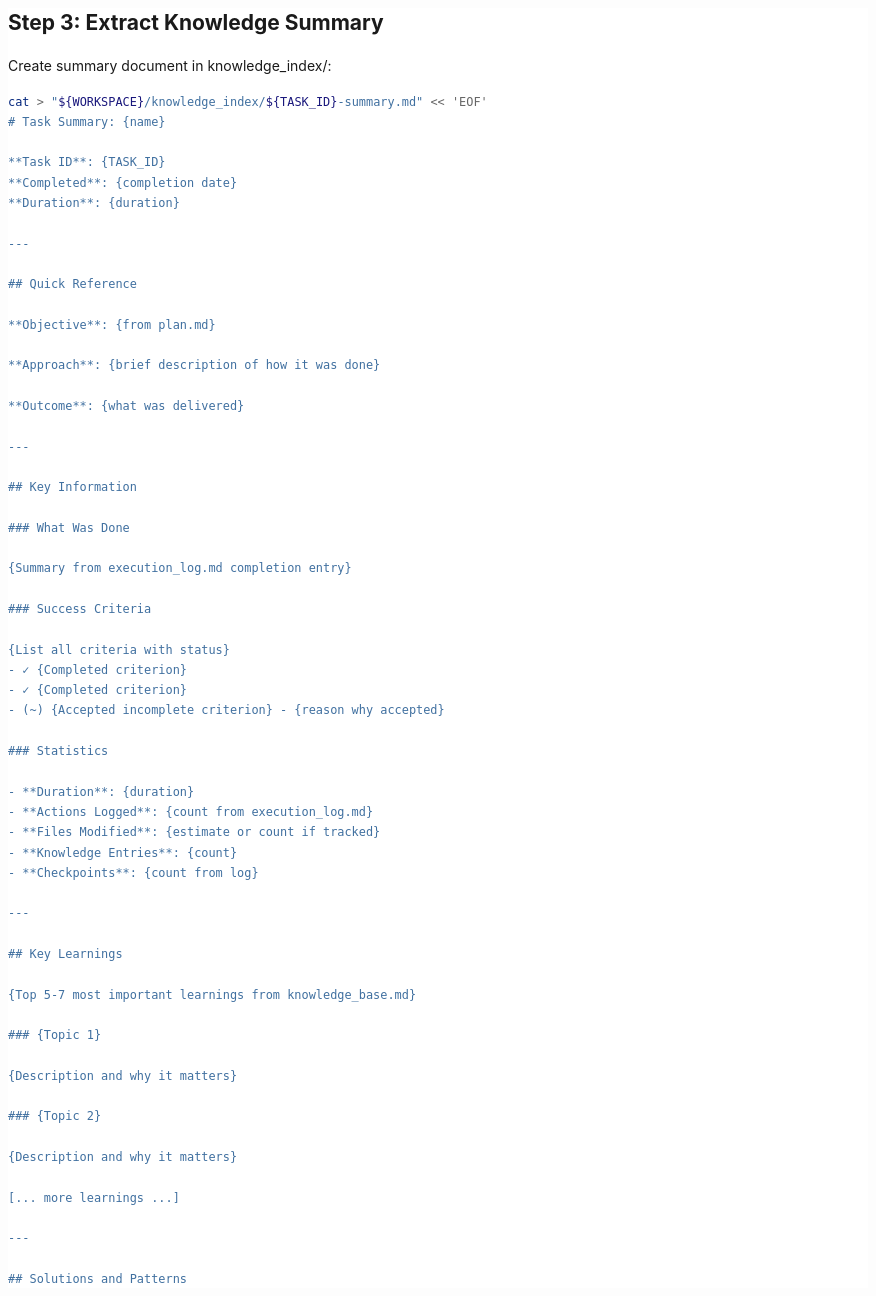 ## Step 3: Extract Knowledge Summary

Create summary document in knowledge_index/:

```bash
cat > "${WORKSPACE}/knowledge_index/${TASK_ID}-summary.md" << 'EOF'
# Task Summary: {name}

**Task ID**: {TASK_ID}
**Completed**: {completion date}
**Duration**: {duration}

---

## Quick Reference

**Objective**: {from plan.md}

**Approach**: {brief description of how it was done}

**Outcome**: {what was delivered}

---

## Key Information

### What Was Done

{Summary from execution_log.md completion entry}

### Success Criteria

{List all criteria with status}
- ✓ {Completed criterion}
- ✓ {Completed criterion}
- (~) {Accepted incomplete criterion} - {reason why accepted}

### Statistics

- **Duration**: {duration}
- **Actions Logged**: {count from execution_log.md}
- **Files Modified**: {estimate or count if tracked}
- **Knowledge Entries**: {count}
- **Checkpoints**: {count from log}

---

## Key Learnings

{Top 5-7 most important learnings from knowledge_base.md}

### {Topic 1}

{Description and why it matters}

### {Topic 2}

{Description and why it matters}

[... more learnings ...]

---

## Solutions and Patterns
```